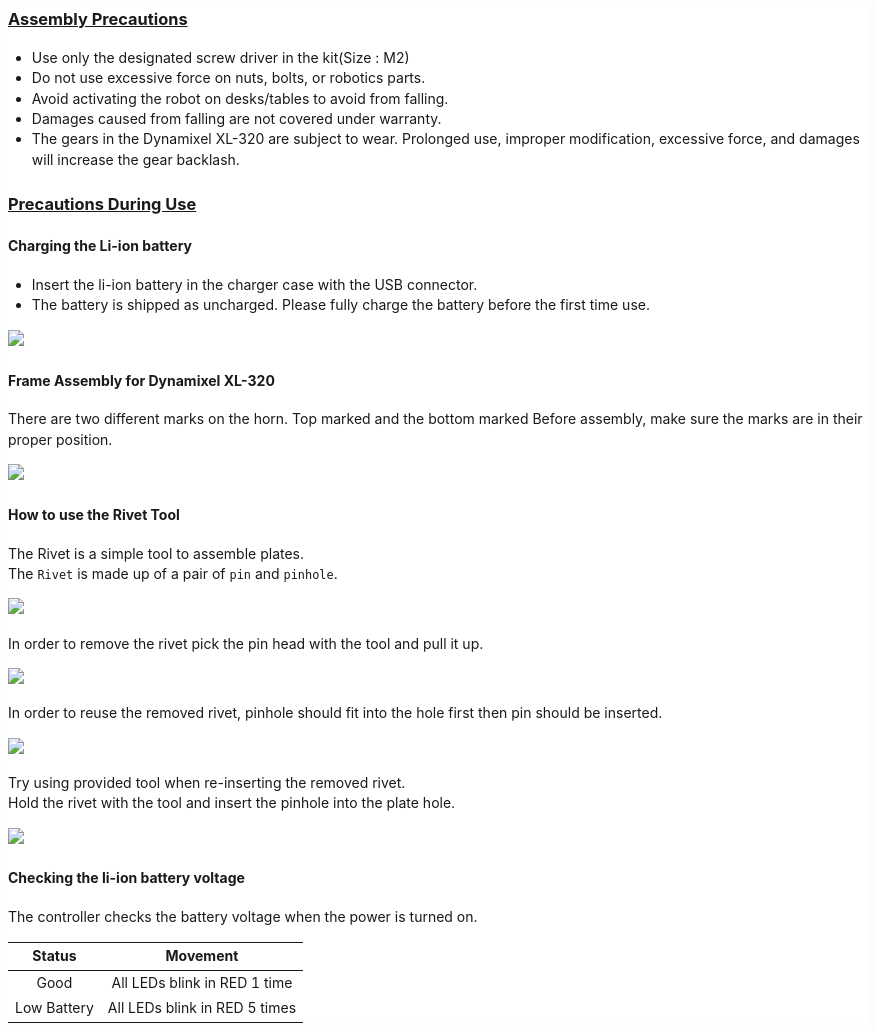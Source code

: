 ### [Assembly Precautions](#assembly-precautions)
- Use only the designated screw driver in the kit(Size : M2)
- Do not use excessive force on nuts, bolts, or robotics parts.
- Avoid activating the robot on desks/tables to avoid from falling.
- Damages caused from falling are not covered under warranty.
- The gears in the Dynamixel XL-320 are subject to wear. Prolonged use, improper modification, excessive force, and damages will increase the gear backlash.

### [Precautions During Use](#precautions-during-use)

#### Charging the Li-ion battery
- Insert the li-ion battery in the charger case with the USB connector.
- The battery is shipped as uncharged. Please fully charge the battery before the first time use.

![](/assets/images/edu/mini/mini_001.jpg)

#### Frame Assembly for Dynamixel XL-320

There are two different marks on the horn. Top marked and the bottom marked Before assembly, make sure the marks are in their proper position.

![](/assets/images/edu/mini/mini_002_en.jpg)

#### How to use the Rivet Tool

The Rivet is a simple tool to assemble plates.  
The `Rivet` is made up of a pair of `pin` and `pinhole`.  

![](/assets/images/edu/mini/darwin_mini_2_en.jpg)

In order to remove the rivet pick the pin head with the tool and pull it up.

![](/assets/images/edu/mini/darwin_mini_3_en.jpg)

In order to reuse the removed rivet, pinhole should fit into the hole first then pin should be inserted.

![](/assets/images/edu/mini/darwin_mini_4_en.jpg)

Try using provided tool when re-inserting the removed rivet.  
Hold the rivet with the tool and insert the pinhole into the plate hole.

![](/assets/images/edu/mini/darwin_mini_5.jpg)

#### Checking the li-ion battery voltage

The controller checks the battery voltage when the power is turned on.

|   Status    |           Movement            |
|:-----------:|:-----------------------------:|
|    Good     | All LEDs blink in RED 1 time  |
| Low Battery | All LEDs blink in RED 5 times |
